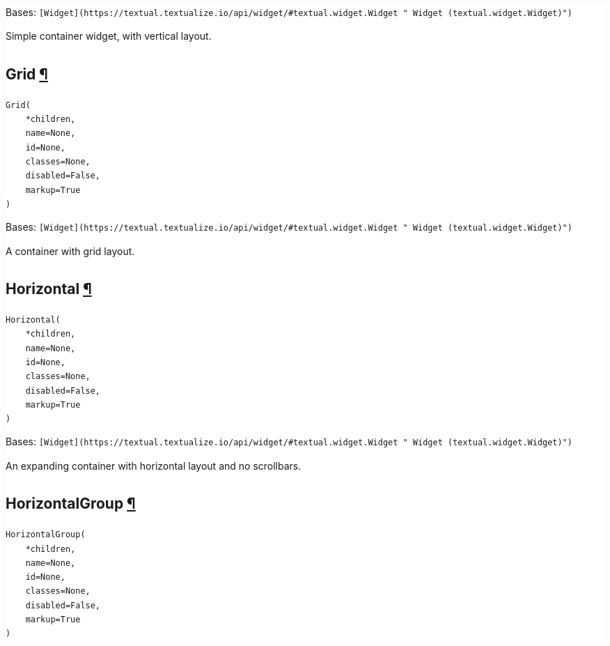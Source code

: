 Bases: `[Widget](https://textual.textualize.io/api/widget/#textual.widget.Widget " Widget (textual.widget.Widget)")`

Simple container widget, with vertical layout.

## Grid [¶](https://textual.textualize.io/api/containers/#textual.containers.Grid "Permanent link")

```
Grid(
    *children,
    name=None,
    id=None,
    classes=None,
    disabled=False,
    markup=True
)
```

Bases: `[Widget](https://textual.textualize.io/api/widget/#textual.widget.Widget " Widget (textual.widget.Widget)")`

A container with grid layout.

## Horizontal [¶](https://textual.textualize.io/api/containers/#textual.containers.Horizontal "Permanent link")

```
Horizontal(
    *children,
    name=None,
    id=None,
    classes=None,
    disabled=False,
    markup=True
)
```

Bases: `[Widget](https://textual.textualize.io/api/widget/#textual.widget.Widget " Widget (textual.widget.Widget)")`

An expanding container with horizontal layout and no scrollbars.

## HorizontalGroup [¶](https://textual.textualize.io/api/containers/#textual.containers.HorizontalGroup "Permanent link")

```
HorizontalGroup(
    *children,
    name=None,
    id=None,
    classes=None,
    disabled=False,
    markup=True
)
```
